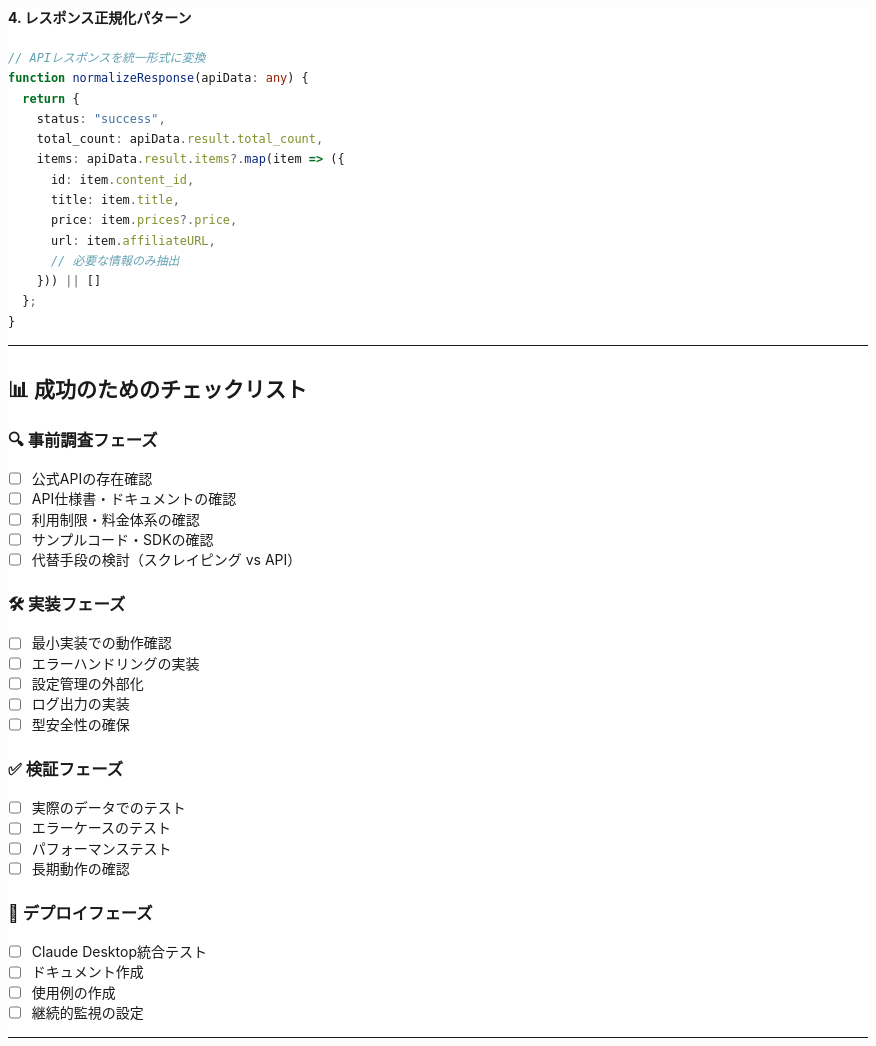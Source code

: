 #### 4. **レスポンス正規化パターン**
```typescript
// APIレスポンスを統一形式に変換
function normalizeResponse(apiData: any) {
  return {
    status: "success",
    total_count: apiData.result.total_count,
    items: apiData.result.items?.map(item => ({
      id: item.content_id,
      title: item.title,
      price: item.prices?.price,
      url: item.affiliateURL,
      // 必要な情報のみ抽出
    })) || []
  };
}
```

---

## 📊 成功のためのチェックリスト

### 🔍 **事前調査フェーズ**
- [ ] 公式APIの存在確認
- [ ] API仕様書・ドキュメントの確認
- [ ] 利用制限・料金体系の確認
- [ ] サンプルコード・SDKの確認
- [ ] 代替手段の検討（スクレイピング vs API）

### 🛠️ **実装フェーズ**
- [ ] 最小実装での動作確認
- [ ] エラーハンドリングの実装
- [ ] 設定管理の外部化
- [ ] ログ出力の実装
- [ ] 型安全性の確保

### ✅ **検証フェーズ**
- [ ] 実際のデータでのテスト
- [ ] エラーケースのテスト
- [ ] パフォーマンステスト
- [ ] 長期動作の確認

### 🚀 **デプロイフェーズ**
- [ ] Claude Desktop統合テスト
- [ ] ドキュメント作成
- [ ] 使用例の作成
- [ ] 継続的監視の設定

---
